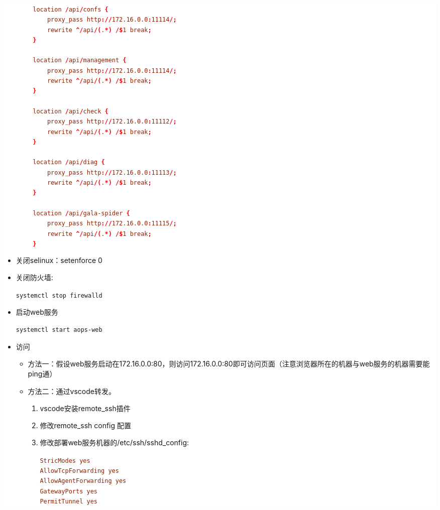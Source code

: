    ```conf
           location /api/confs {
               proxy_pass http://172.16.0.0:11114/;
               rewrite ^/api/(.*) /$1 break;
           }
   
           location /api/management {
               proxy_pass http://172.16.0.0:11114/;
               rewrite ^/api/(.*) /$1 break;
           }
   
           location /api/check {
               proxy_pass http://172.16.0.0:11112/;
               rewrite ^/api/(.*) /$1 break;
           }
   
           location /api/diag {
               proxy_pass http://172.16.0.0:11113/;
               rewrite ^/api/(.*) /$1 break;
           }
           
           location /api/gala-spider {
           	   proxy_pass http://172.16.0.0:11115/;
               rewrite ^/api/(.*) /$1 break;
           }
   ```

   - 关闭selinux：setenforce 0

   - 关闭防火墙: 

     ```shell
     systemctl stop firewalld 
     ```

   - 启动web服务

     ```shell
     systemctl start aops-web
     ```

   - 访问

     - 方法一：假设web服务启动在172.16.0.0:80，则访问172.16.0.0:80即可访问页面（注意浏览器所在的机器与web服务的机器需要能ping通）
     - 方法二：通过vscode转发。

       1. vscode安装remote_ssh插件

       2. 修改remote_ssh config 配置

       3. 修改部署web服务机器的/etc/ssh/sshd_config:

          ```conf
          StricModes yes 
          AllowTcpForwarding yes 
          AllowAgentForwarding yes 
          GatewayPorts yes 
          PermitTunnel yes  
          ```
